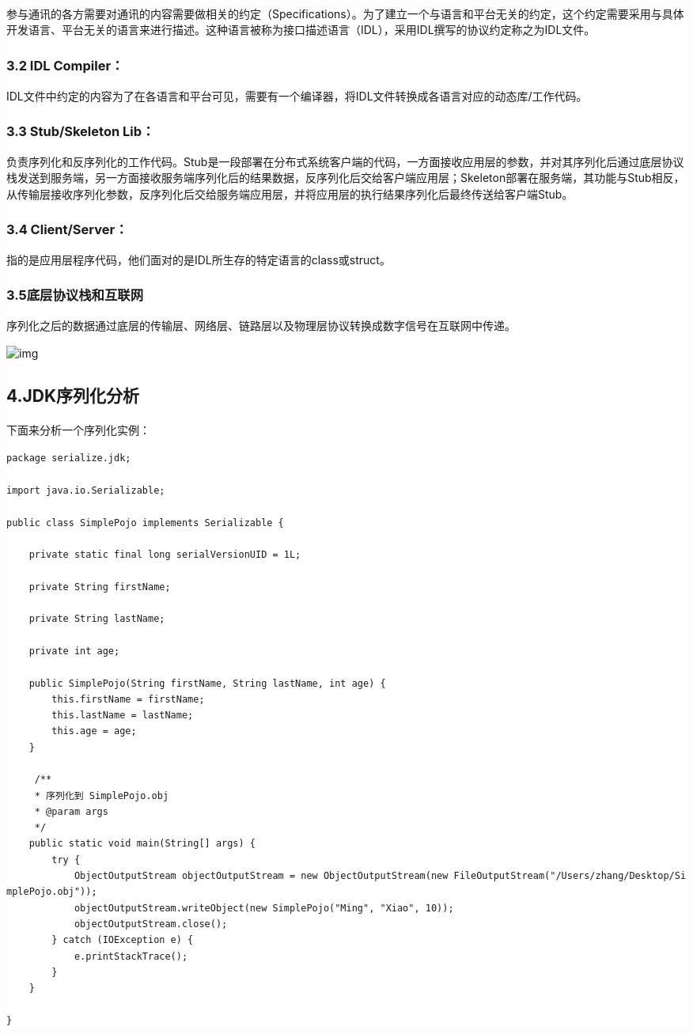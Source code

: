 参与通讯的各方需要对通讯的内容需要做相关的约定（Specifications）。为了建立一个与语言和平台无关的约定，这个约定需要采用与具体开发语言、平台无关的语言来进行描述。这种语言被称为接口描述语言（IDL），采用IDL撰写的协议约定称之为IDL文件。 

### 3.2 IDL Compiler：

IDL文件中约定的内容为了在各语言和平台可见，需要有一个编译器，将IDL文件转换成各语言对应的动态库/工作代码。 

### 3.3 Stub/Skeleton Lib：

负责序列化和反序列化的工作代码。Stub是一段部署在分布式系统客户端的代码，一方面接收应用层的参数，并对其序列化后通过底层协议栈发送到服务端，另一方面接收服务端序列化后的结果数据，反序列化后交给客户端应用层；Skeleton部署在服务端，其功能与Stub相反，从传输层接收序列化参数，反序列化后交给服务端应用层，并将应用层的执行结果序列化后最终传送给客户端Stub。

### 3.4 Client/Server：

指的是应用层程序代码，他们面对的是IDL所生存的特定语言的class或struct。 

### 3.5底层协议栈和互联网

序列化之后的数据通过底层的传输层、网络层、链路层以及物理层协议转换成数字信号在互联网中传递。   

![img](https://stonerivers.oss-cn-beijing.aliyuncs.com/YWFN3XJX4PLASX3KX03N.png)



## 4.JDK序列化分析

下面来分析一个序列化实例：

```
package serialize.jdk;

import java.io.Serializable;

public class SimplePojo implements Serializable {

    private static final long serialVersionUID = 1L;

    private String firstName;

    private String lastName;

    private int age;

    public SimplePojo(String firstName, String lastName, int age) {
        this.firstName = firstName;
        this.lastName = lastName;
        this.age = age;
    }
    
     /**
     * 序列化到 SimplePojo.obj
     * @param args
     */
    public static void main(String[] args) {
        try {
            ObjectOutputStream objectOutputStream = new ObjectOutputStream(new FileOutputStream("/Users/zhang/Desktop/SimplePojo.obj"));
            objectOutputStream.writeObject(new SimplePojo("Ming", "Xiao", 10));
            objectOutputStream.close();
        } catch (IOException e) {
            e.printStackTrace();
        }
    }
    
}
```